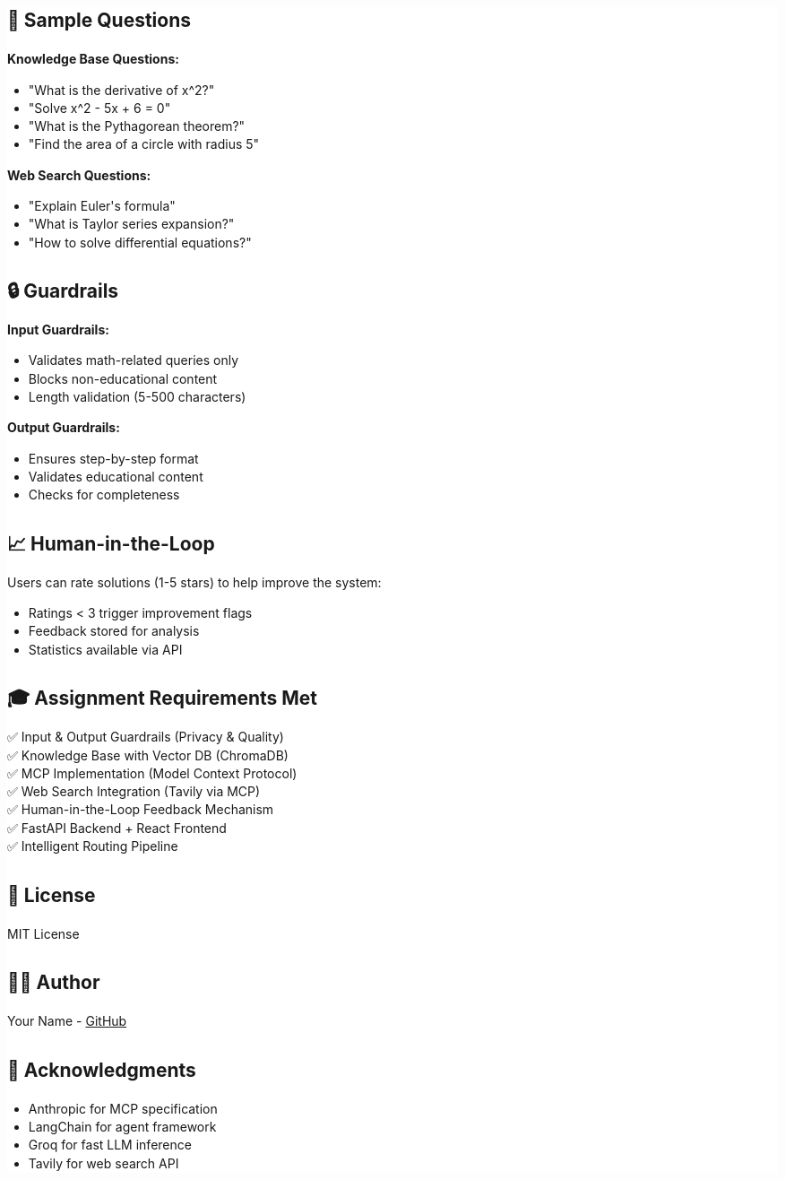 ## 🎯 Sample Questions

**Knowledge Base Questions:**
- "What is the derivative of x^2?"
- "Solve x^2 - 5x + 6 = 0"
- "What is the Pythagorean theorem?"
- "Find the area of a circle with radius 5"

**Web Search Questions:**
- "Explain Euler's formula"
- "What is Taylor series expansion?"
- "How to solve differential equations?"

## 🔒 Guardrails

**Input Guardrails:**
- Validates math-related queries only
- Blocks non-educational content
- Length validation (5-500 characters)

**Output Guardrails:**
- Ensures step-by-step format
- Validates educational content
- Checks for completeness

## 📈 Human-in-the-Loop

Users can rate solutions (1-5 stars) to help improve the system:
- Ratings < 3 trigger improvement flags
- Feedback stored for analysis
- Statistics available via API

## 🎓 Assignment Requirements Met

✅ Input & Output Guardrails (Privacy & Quality)  
✅ Knowledge Base with Vector DB (ChromaDB)  
✅ MCP Implementation (Model Context Protocol)  
✅ Web Search Integration (Tavily via MCP)  
✅ Human-in-the-Loop Feedback Mechanism  
✅ FastAPI Backend + React Frontend  
✅ Intelligent Routing Pipeline  

## 📝 License

MIT License

## 👨‍💻 Author

Your Name - [GitHub](https://github.com/farhan2806)

## 🙏 Acknowledgments

- Anthropic for MCP specification
- LangChain for agent framework
- Groq for fast LLM inference
- Tavily for web search API